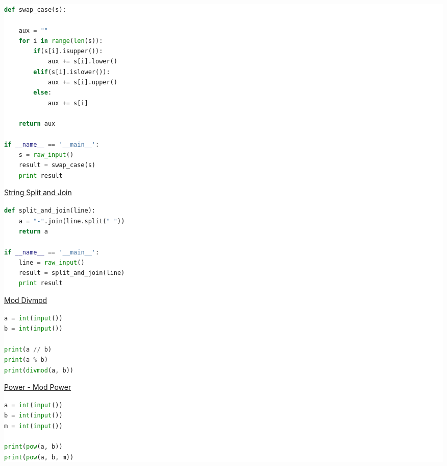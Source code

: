 ~~~python
def swap_case(s):
    
    aux = ""
    for i in range(len(s)):
        if(s[i].isupper()):
            aux += s[i].lower()
        elif(s[i].islower()):
            aux += s[i].upper()
        else:
            aux += s[i]
    
    return aux

if __name__ == '__main__':
    s = raw_input()
    result = swap_case(s)
    print result
~~~

[String Split and Join](https://www.hackerrank.com/challenges/python-string-split-and-join/problem?isFullScreen=true&h_r=next-challenge&h_v=zen)

~~~Python
def split_and_join(line):
    a = "-".join(line.split(" ")) 
    return a
    
if __name__ == '__main__':
    line = raw_input()
    result = split_and_join(line)
    print result
~~~

[Mod Divmod](https://www.hackerrank.com/challenges/python-mod-divmod/problem?isFullScreen=true)

~~~Python
a = int(input())
b = int(input())

print(a // b)
print(a % b)
print(divmod(a, b))
~~~

[Power - Mod Power](https://www.hackerrank.com/challenges/python-power-mod-power/problem?isFullScreen=true&h_r=next-challenge&h_v=zen)

~~~Python
a = int(input())
b = int(input())
m = int(input())

print(pow(a, b))
print(pow(a, b, m))
~~~
